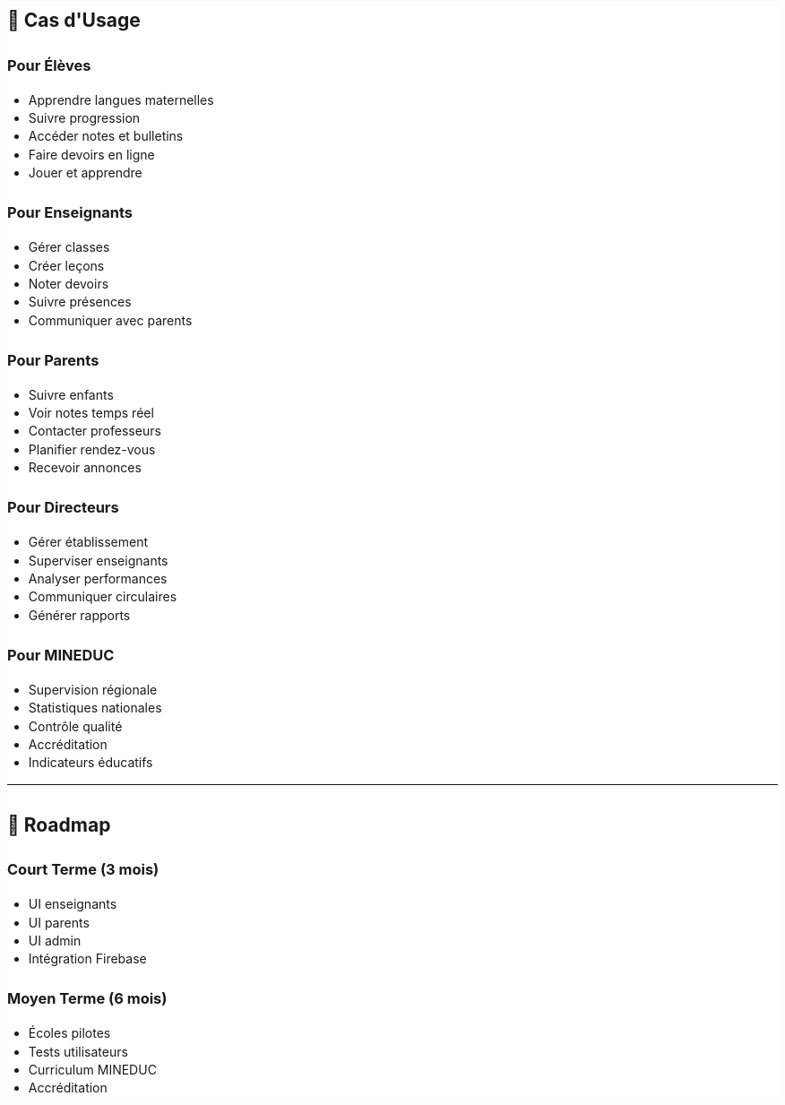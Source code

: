 
## 🎯 Cas d'Usage

### Pour Élèves
- Apprendre langues maternelles
- Suivre progression
- Accéder notes et bulletins
- Faire devoirs en ligne
- Jouer et apprendre

### Pour Enseignants
- Gérer classes
- Créer leçons
- Noter devoirs
- Suivre présences
- Communiquer avec parents

### Pour Parents
- Suivre enfants
- Voir notes temps réel
- Contacter professeurs
- Planifier rendez-vous
- Recevoir annonces

### Pour Directeurs
- Gérer établissement
- Superviser enseignants
- Analyser performances
- Communiquer circulaires
- Générer rapports

### Pour MINEDUC
- Supervision régionale
- Statistiques nationales
- Contrôle qualité
- Accréditation
- Indicateurs éducatifs

---

## 🚀 Roadmap

### Court Terme (3 mois)
- UI enseignants
- UI parents
- UI admin
- Intégration Firebase

### Moyen Terme (6 mois)
- Écoles pilotes
- Tests utilisateurs
- Curriculum MINEDUC
- Accréditation
